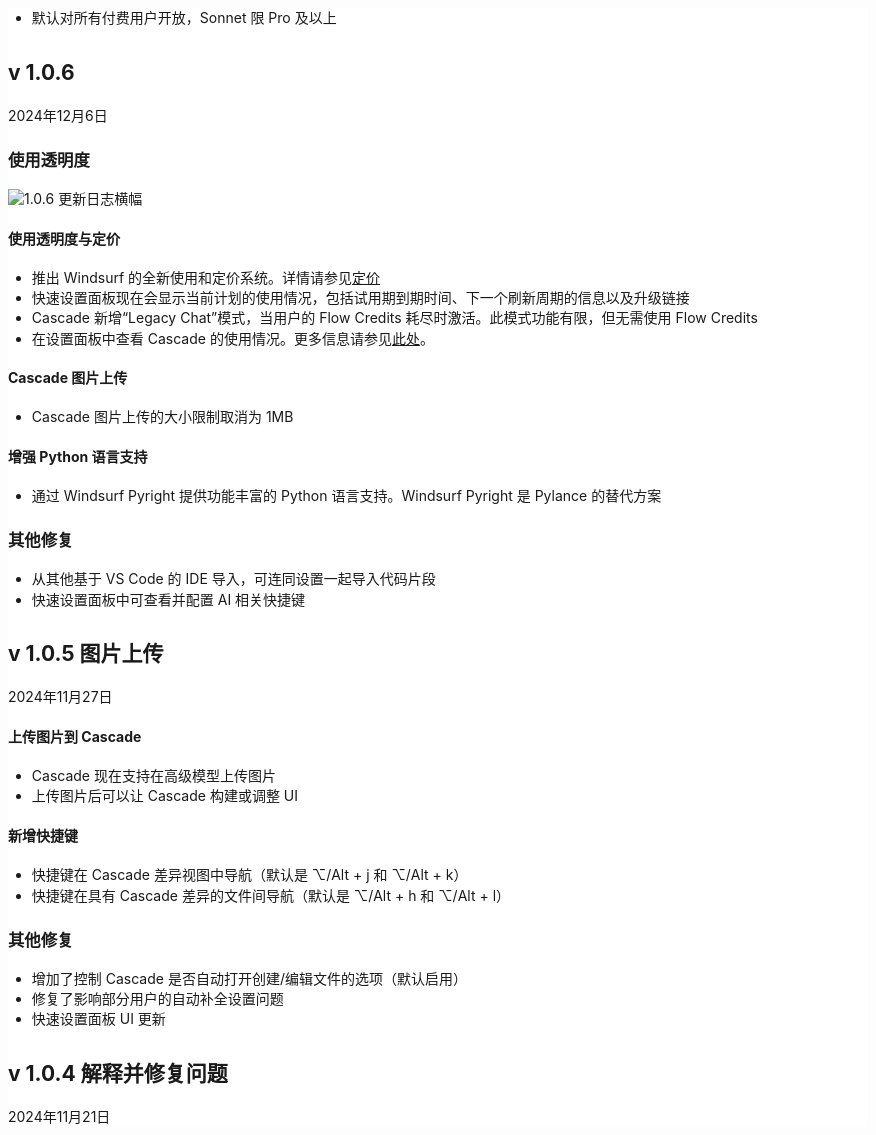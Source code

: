 - 默认对所有付费用户开放，Sonnet 限 Pro 及以上

## v 1.0.6

2024年12月6日

### 使用透明度

![1.0.6 更新日志横幅](https://exafunction.github.io/public/changelog/windsurf/1.0.6/106_hero_img.jpg)

#### 使用透明度与定价

- 推出 Windsurf 的全新使用和定价系统。详情请参见[定价](https://codeium.com/redirect/windsurf/learn-pricing)
- 快速设置面板现在会显示当前计划的使用情况，包括试用期到期时间、下一个刷新周期的信息以及升级链接
- Cascade 新增“Legacy Chat”模式，当用户的 Flow Credits 耗尽时激活。此模式功能有限，但无需使用 Flow Credits
- 在设置面板中查看 Cascade 的使用情况。更多信息请参见[此处](https://docs.codeium.com/windsurf/usage#viewing-your-usage)。

#### Cascade 图片上传

- Cascade 图片上传的大小限制取消为 1MB

#### 增强 Python 语言支持

- 通过 Windsurf Pyright 提供功能丰富的 Python 语言支持。Windsurf Pyright 是 Pylance 的替代方案

### 其他修复

- 从其他基于 VS Code 的 IDE 导入，可连同设置一起导入代码片段
- 快速设置面板中可查看并配置 AI 相关快捷键

## v 1.0.5 图片上传

2024年11月27日

#### 上传图片到 Cascade

- Cascade 现在支持在高级模型上传图片
- 上传图片后可以让 Cascade 构建或调整 UI

#### 新增快捷键

- 快捷键在 Cascade 差异视图中导航（默认是 ⌥/Alt + j 和 ⌥/Alt + k）
- 快捷键在具有 Cascade 差异的文件间导航（默认是 ⌥/Alt + h 和 ⌥/Alt + l）

### 其他修复

- 增加了控制 Cascade 是否自动打开创建/编辑文件的选项（默认启用）
- 修复了影响部分用户的自动补全设置问题
- 快速设置面板 UI 更新

## v 1.0.4 解释并修复问题

2024年11月21日
